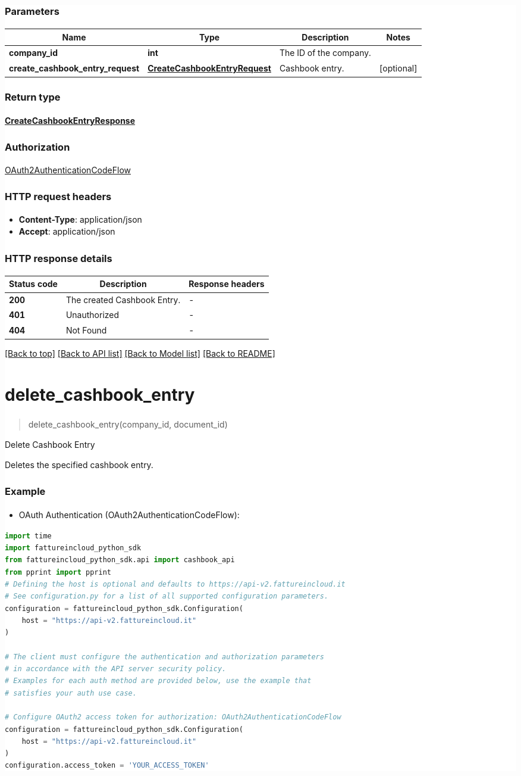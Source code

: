 
### Parameters

Name | Type | Description  | Notes
------------- | ------------- | ------------- | -------------
 **company_id** | **int**| The ID of the company. |
 **create_cashbook_entry_request** | [**CreateCashbookEntryRequest**](CreateCashbookEntryRequest.md)| Cashbook entry.  | [optional]

### Return type

[**CreateCashbookEntryResponse**](CreateCashbookEntryResponse.md)

### Authorization

[OAuth2AuthenticationCodeFlow](../README.md#OAuth2AuthenticationCodeFlow)

### HTTP request headers

 - **Content-Type**: application/json
 - **Accept**: application/json


### HTTP response details

| Status code | Description | Response headers |
|-------------|-------------|------------------|
**200** | The created Cashbook Entry. |  -  |
**401** | Unauthorized |  -  |
**404** | Not Found |  -  |

[[Back to top]](#) [[Back to API list]](../README.md#documentation-for-api-endpoints) [[Back to Model list]](../README.md#documentation-for-models) [[Back to README]](../README.md)

# **delete_cashbook_entry**
> delete_cashbook_entry(company_id, document_id)

Delete Cashbook Entry

Deletes the specified cashbook entry.

### Example

* OAuth Authentication (OAuth2AuthenticationCodeFlow):

```python
import time
import fattureincloud_python_sdk
from fattureincloud_python_sdk.api import cashbook_api
from pprint import pprint
# Defining the host is optional and defaults to https://api-v2.fattureincloud.it
# See configuration.py for a list of all supported configuration parameters.
configuration = fattureincloud_python_sdk.Configuration(
    host = "https://api-v2.fattureincloud.it"
)

# The client must configure the authentication and authorization parameters
# in accordance with the API server security policy.
# Examples for each auth method are provided below, use the example that
# satisfies your auth use case.

# Configure OAuth2 access token for authorization: OAuth2AuthenticationCodeFlow
configuration = fattureincloud_python_sdk.Configuration(
    host = "https://api-v2.fattureincloud.it"
)
configuration.access_token = 'YOUR_ACCESS_TOKEN'
```